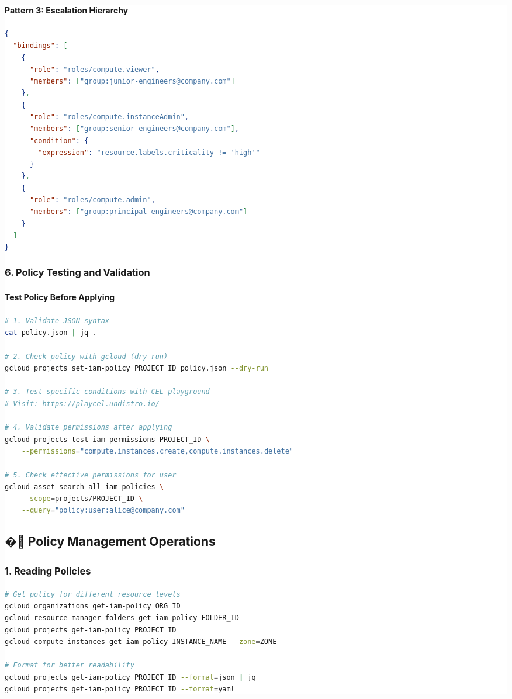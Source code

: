 #### **Pattern 3: Escalation Hierarchy**
```json
{
  "bindings": [
    {
      "role": "roles/compute.viewer",
      "members": ["group:junior-engineers@company.com"]
    },
    {
      "role": "roles/compute.instanceAdmin",
      "members": ["group:senior-engineers@company.com"],
      "condition": {
        "expression": "resource.labels.criticality != 'high'"
      }
    },
    {
      "role": "roles/compute.admin",
      "members": ["group:principal-engineers@company.com"]
    }
  ]
}
```

### **6. Policy Testing and Validation**

#### **Test Policy Before Applying**
```bash
# 1. Validate JSON syntax
cat policy.json | jq .

# 2. Check policy with gcloud (dry-run)
gcloud projects set-iam-policy PROJECT_ID policy.json --dry-run

# 3. Test specific conditions with CEL playground
# Visit: https://playcel.undistro.io/

# 4. Validate permissions after applying
gcloud projects test-iam-permissions PROJECT_ID \
    --permissions="compute.instances.create,compute.instances.delete"

# 5. Check effective permissions for user
gcloud asset search-all-iam-policies \
    --scope=projects/PROJECT_ID \
    --query="policy:user:alice@company.com"
```

## �🔧 **Policy Management Operations**

### **1. Reading Policies**
```bash
# Get policy for different resource levels
gcloud organizations get-iam-policy ORG_ID
gcloud resource-manager folders get-iam-policy FOLDER_ID  
gcloud projects get-iam-policy PROJECT_ID
gcloud compute instances get-iam-policy INSTANCE_NAME --zone=ZONE

# Format for better readability
gcloud projects get-iam-policy PROJECT_ID --format=json | jq
gcloud projects get-iam-policy PROJECT_ID --format=yaml
```

